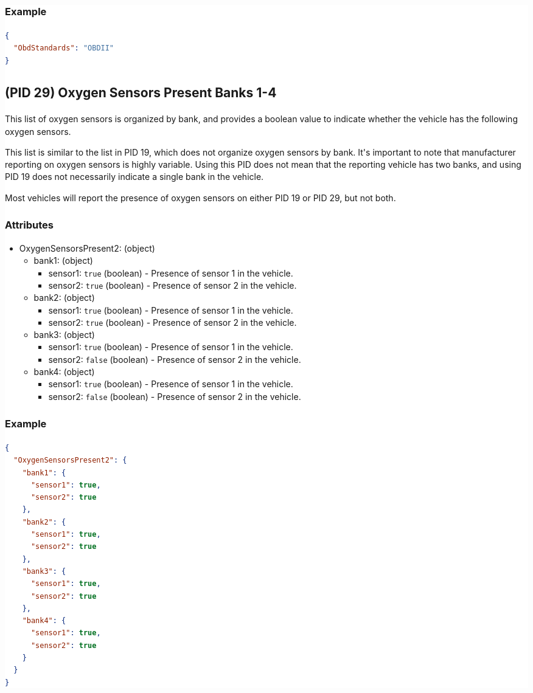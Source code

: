 ### Example

```json
{
  "ObdStandards": "OBDII"
}
```

## <a name="oxygen-sensors-present-banks-1-4"></a> (PID 29) Oxygen Sensors Present Banks 1-4

This list of oxygen sensors is organized by bank, and provides a boolean value to indicate whether the vehicle has the following oxygen sensors.

This list is similar to the list in PID 19, which does not organize oxygen sensors by bank. It's important to note that manufacturer reporting on oxygen sensors is highly variable. Using this PID does not mean that the reporting vehicle has two banks, and using PID 19 does not necessarily indicate a single bank in the vehicle.

Most vehicles will report the presence of oxygen sensors on either PID 19 or PID 29, but not both.

### Attributes

- OxygenSensorsPresent2: (object)
  - bank1: (object)
    - sensor1: `true` (boolean) - Presence of sensor 1 in the vehicle.
    - sensor2: `true` (boolean) - Presence of sensor 2 in the vehicle.
  - bank2: (object)
    - sensor1: `true` (boolean) - Presence of sensor 1 in the vehicle.
    - sensor2: `true` (boolean) - Presence of sensor 2 in the vehicle.
  - bank3: (object)
    - sensor1: `true` (boolean) - Presence of sensor 1 in the vehicle.
    - sensor2: `false` (boolean) - Presence of sensor 2 in the vehicle.
  - bank4: (object)
    - sensor1: `true` (boolean) - Presence of sensor 1 in the vehicle.
    - sensor2: `false` (boolean) - Presence of sensor 2 in the vehicle.

### Example

```json
{
  "OxygenSensorsPresent2": {
    "bank1": {
      "sensor1": true,
      "sensor2": true
    },
    "bank2": {
      "sensor1": true,
      "sensor2": true
    },
    "bank3": {
      "sensor1": true,
      "sensor2": true
    },
    "bank4": {
      "sensor1": true,
      "sensor2": true
    }
  }
}
```
